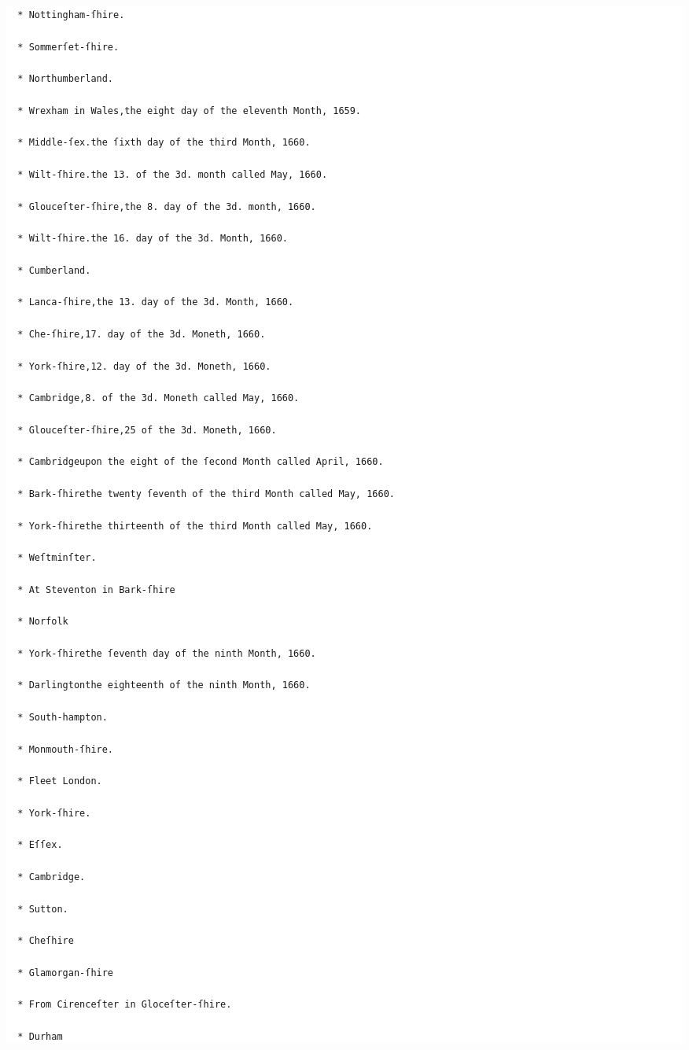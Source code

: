       * Nottingham-ſhire.

      * Sommerſet-ſhire.

      * Northumberland.

      * Wrexham in Wales,the eight day of the eleventh Month, 1659.

      * Middle-ſex.the ſixth day of the third Month, 1660.

      * Wilt-ſhire.the 13. of the 3d. month called May, 1660.

      * Glouceſter-ſhire,the 8. day of the 3d. month, 1660.

      * Wilt-ſhire.the 16. day of the 3d. Month, 1660.

      * Cumberland.

      * Lanca-ſhire,the 13. day of the 3d. Month, 1660.

      * Che-ſhire,17. day of the 3d. Moneth, 1660.

      * York-ſhire,12. day of the 3d. Moneth, 1660.

      * Cambridge,8. of the 3d. Moneth called May, 1660.

      * Glouceſter-ſhire,25 of the 3d. Moneth, 1660.

      * Cambridgeupon the eight of the ſecond Month called April, 1660.

      * Bark-ſhirethe twenty ſeventh of the third Month called May, 1660.

      * York-ſhirethe thirteenth of the third Month called May, 1660.

      * Weſtminſter.

      * At Steventon in Bark-ſhire

      * Norfolk

      * York-ſhirethe ſeventh day of the ninth Month, 1660.

      * Darlingtonthe eighteenth of the ninth Month, 1660.

      * South-hampton.

      * Monmouth-ſhire.

      * Fleet London.

      * York-ſhire.

      * Eſſex.

      * Cambridge.

      * Sutton.

      * Cheſhire

      * Glamorgan-ſhire

      * From Cirenceſter in Gloceſter-ſhire.

      * Durham
